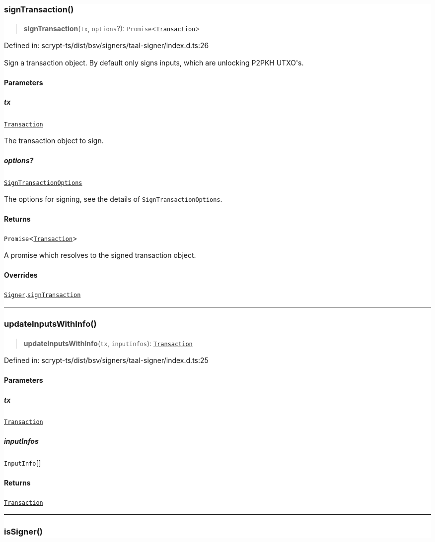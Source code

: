 ### signTransaction()

> **signTransaction**(`tx`, `options`?): `Promise`\<[`Transaction`](../@scrypt-inc/bsv/classes/Transaction.md)\>

Defined in: scrypt-ts/dist/bsv/signers/taal-signer/index.d.ts:26

Sign a transaction object. By default only signs inputs, which are unlocking P2PKH UTXO's.

#### Parameters

##### tx

[`Transaction`](../@scrypt-inc/bsv/classes/Transaction.md)

The transaction object to sign.

##### options?

[`SignTransactionOptions`](../interfaces/SignTransactionOptions.md)

The options for signing, see the details of `SignTransactionOptions`.

#### Returns

`Promise`\<[`Transaction`](../@scrypt-inc/bsv/classes/Transaction.md)\>

A promise which resolves to the signed transaction object.

#### Overrides

[`Signer`](Signer.md).[`signTransaction`](Signer.md#signtransaction)

***

### updateInputsWithInfo()

> **updateInputsWithInfo**(`tx`, `inputInfos`): [`Transaction`](../@scrypt-inc/bsv/classes/Transaction.md)

Defined in: scrypt-ts/dist/bsv/signers/taal-signer/index.d.ts:25

#### Parameters

##### tx

[`Transaction`](../@scrypt-inc/bsv/classes/Transaction.md)

##### inputInfos

`InputInfo`[]

#### Returns

[`Transaction`](../@scrypt-inc/bsv/classes/Transaction.md)

***

### isSigner()
